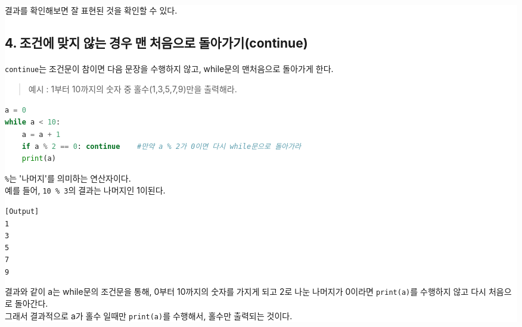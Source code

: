결과를 확인해보면 잘 표현된 것을 확인할 수 있다. 


## 4. 조건에 맞지 않는 경우 맨 처음으로 돌아가기(continue)

`continue`는 조건문이 참이면 다음 문장을 수행하지 않고, while문의 맨처음으로 돌아가게 한다.

> 예시 :
> 1부터 10까지의 숫자 중 홀수(1,3,5,7,9)만을 출력해라.

```python
a = 0
while a < 10:
    a = a + 1
    if a % 2 == 0: continue    #만약 a % 2가 0이면 다시 while문으로 돌아가라
    print(a)
```
`%`는 '나머지'를 의미하는 연산자이다.  
예를 들어, `10 % 3`의 결과는 나머지인 1이된다.  

    [Output]
    1
    3
    5
    7
    9
    
결과와 같이 a는 while문의 조건문을 통해, 0부터 10까지의 숫자를 가지게 되고 2로 나눈 나머지가 0이라면 `print(a)`를 수행하지 않고 다시 처음으로 돌아간다.  
그래서 결과적으로 a가 홀수 일때만 `print(a)`를 수행해서, 홀수만 출력되는 것이다.  

